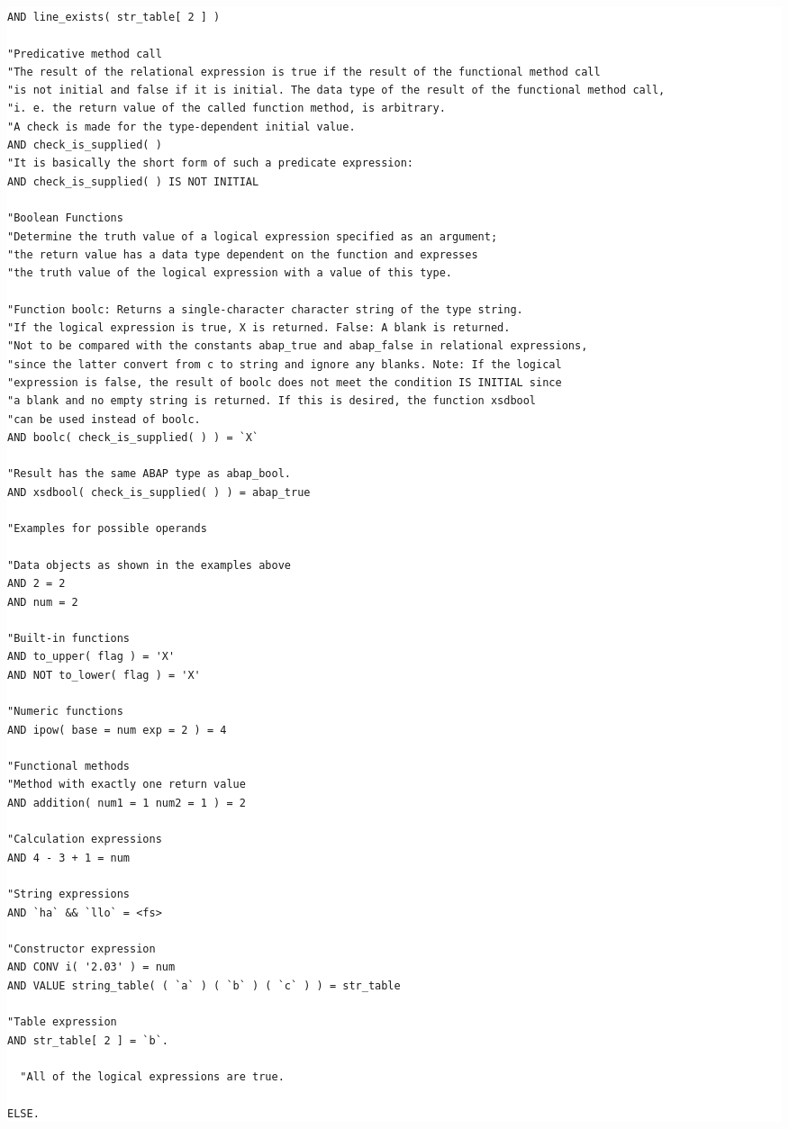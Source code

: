 ```abap
AND line_exists( str_table[ 2 ] )

"Predicative method call
"The result of the relational expression is true if the result of the functional method call
"is not initial and false if it is initial. The data type of the result of the functional method call,
"i. e. the return value of the called function method, is arbitrary.
"A check is made for the type-dependent initial value.
AND check_is_supplied( )
"It is basically the short form of such a predicate expression:
AND check_is_supplied( ) IS NOT INITIAL

"Boolean Functions
"Determine the truth value of a logical expression specified as an argument;
"the return value has a data type dependent on the function and expresses
"the truth value of the logical expression with a value of this type.

"Function boolc: Returns a single-character character string of the type string.
"If the logical expression is true, X is returned. False: A blank is returned.
"Not to be compared with the constants abap_true and abap_false in relational expressions,
"since the latter convert from c to string and ignore any blanks. Note: If the logical
"expression is false, the result of boolc does not meet the condition IS INITIAL since
"a blank and no empty string is returned. If this is desired, the function xsdbool
"can be used instead of boolc.
AND boolc( check_is_supplied( ) ) = `X`

"Result has the same ABAP type as abap_bool.
AND xsdbool( check_is_supplied( ) ) = abap_true

"Examples for possible operands

"Data objects as shown in the examples above
AND 2 = 2
AND num = 2

"Built-in functions
AND to_upper( flag ) = 'X'
AND NOT to_lower( flag ) = 'X'

"Numeric functions
AND ipow( base = num exp = 2 ) = 4

"Functional methods
"Method with exactly one return value
AND addition( num1 = 1 num2 = 1 ) = 2

"Calculation expressions
AND 4 - 3 + 1 = num

"String expressions
AND `ha` && `llo` = <fs>

"Constructor expression
AND CONV i( '2.03' ) = num
AND VALUE string_table( ( `a` ) ( `b` ) ( `c` ) ) = str_table

"Table expression
AND str_table[ 2 ] = `b`.

  "All of the logical expressions are true.

ELSE.

```